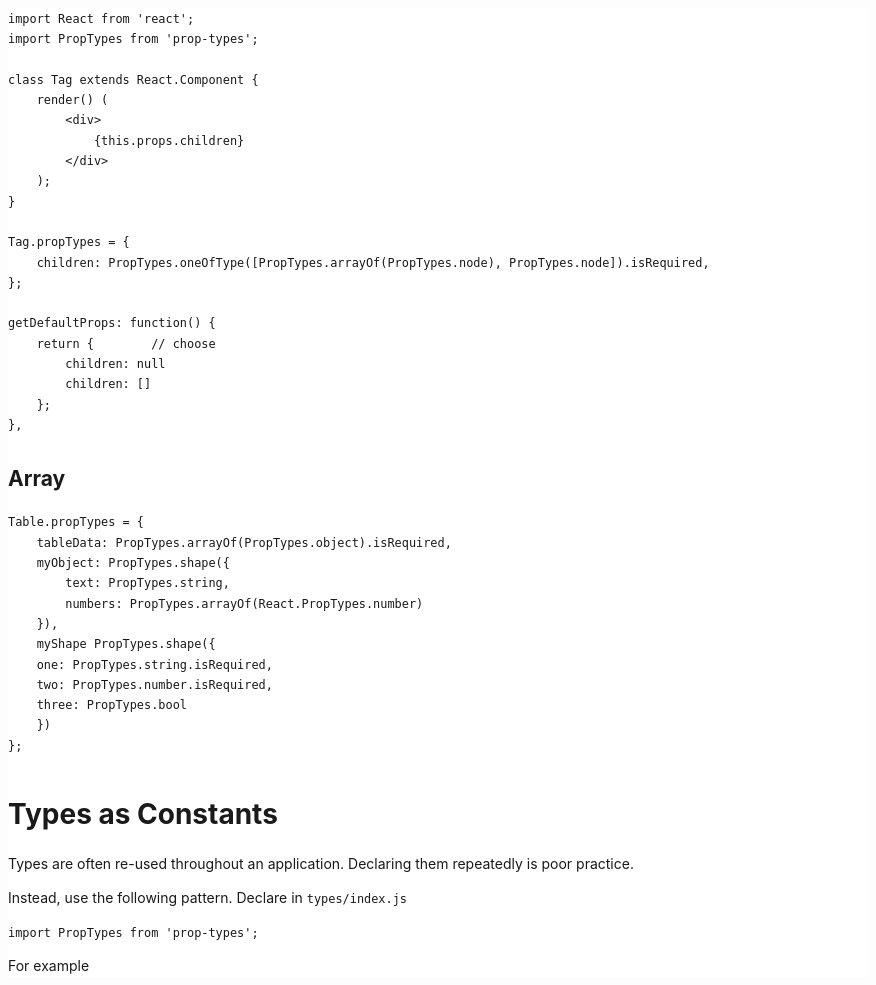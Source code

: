 ```
import React from 'react';
import PropTypes from 'prop-types';

class Tag extends React.Component {
	render() (
		<div>
			{this.props.children}
		</div>
	);
}
	
Tag.propTypes = {
	children: PropTypes.oneOfType([PropTypes.arrayOf(PropTypes.node), PropTypes.node]).isRequired,
};

getDefaultProps: function() {
	return {		// choose
		children: null
		children: []
	};
},

```

## Array

```
Table.propTypes = {
	tableData: PropTypes.arrayOf(PropTypes.object).isRequired,
	myObject: PropTypes.shape({
		text: PropTypes.string,
		numbers: PropTypes.arrayOf(React.PropTypes.number)
	}),
	myShape PropTypes.shape({
    one: PropTypes.string.isRequired,
    two: PropTypes.number.isRequired,
    three: PropTypes.bool
	})
};
```

# Types as Constants

Types are often re-used throughout an application. Declaring them repeatedly is poor practice.

Instead, use the following pattern. Declare in `types/index.js`

```
import PropTypes from 'prop-types';
```

For example
